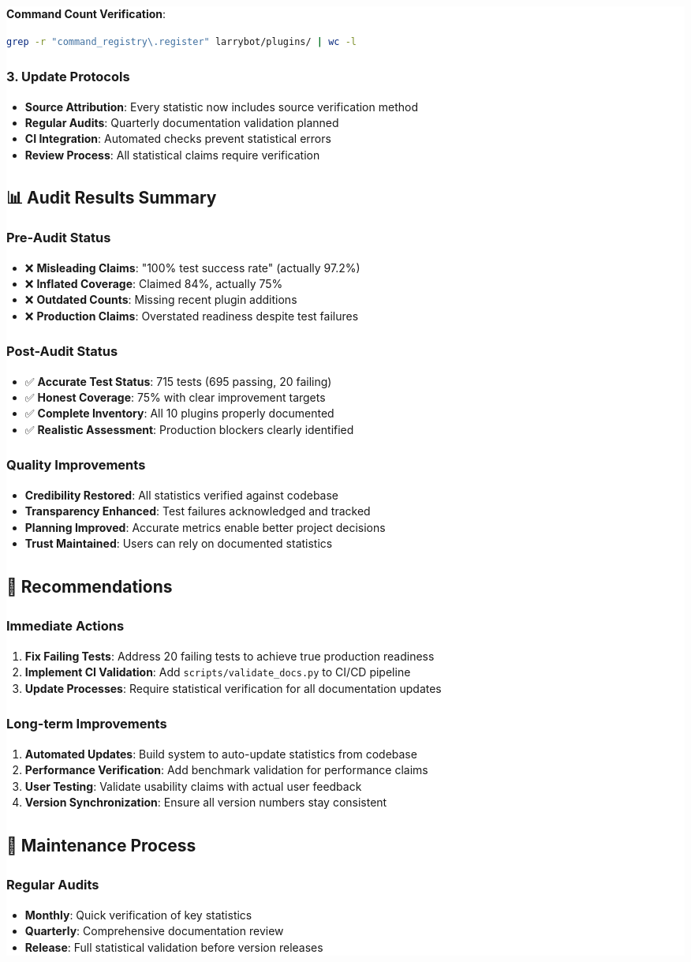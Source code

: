 **Command Count Verification**:
```bash
grep -r "command_registry\.register" larrybot/plugins/ | wc -l
```

### **3. Update Protocols**

- **Source Attribution**: Every statistic now includes source verification method
- **Regular Audits**: Quarterly documentation validation planned
- **CI Integration**: Automated checks prevent statistical errors
- **Review Process**: All statistical claims require verification

## 📊 Audit Results Summary

### **Pre-Audit Status**
- ❌ **Misleading Claims**: "100% test success rate" (actually 97.2%)
- ❌ **Inflated Coverage**: Claimed 84%, actually 75%
- ❌ **Outdated Counts**: Missing recent plugin additions
- ❌ **Production Claims**: Overstated readiness despite test failures

### **Post-Audit Status**  
- ✅ **Accurate Test Status**: 715 tests (695 passing, 20 failing)
- ✅ **Honest Coverage**: 75% with clear improvement targets
- ✅ **Complete Inventory**: All 10 plugins properly documented
- ✅ **Realistic Assessment**: Production blockers clearly identified

### **Quality Improvements**
- **Credibility Restored**: All statistics verified against codebase
- **Transparency Enhanced**: Test failures acknowledged and tracked
- **Planning Improved**: Accurate metrics enable better project decisions
- **Trust Maintained**: Users can rely on documented statistics

## 🎯 Recommendations

### **Immediate Actions**
1. **Fix Failing Tests**: Address 20 failing tests to achieve true production readiness
2. **Implement CI Validation**: Add `scripts/validate_docs.py` to CI/CD pipeline
3. **Update Processes**: Require statistical verification for all documentation updates

### **Long-term Improvements**
1. **Automated Updates**: Build system to auto-update statistics from codebase
2. **Performance Verification**: Add benchmark validation for performance claims
3. **User Testing**: Validate usability claims with actual user feedback
4. **Version Synchronization**: Ensure all version numbers stay consistent

## 🔄 Maintenance Process

### **Regular Audits**
- **Monthly**: Quick verification of key statistics
- **Quarterly**: Comprehensive documentation review
- **Release**: Full statistical validation before version releases
